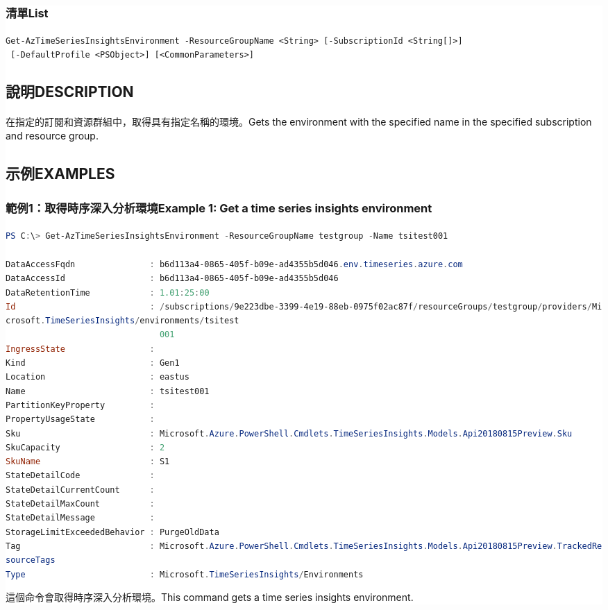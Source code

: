 ### <span data-ttu-id="7b61b-108">清單</span><span class="sxs-lookup"><span data-stu-id="7b61b-108">List</span></span>
```
Get-AzTimeSeriesInsightsEnvironment -ResourceGroupName <String> [-SubscriptionId <String[]>]
 [-DefaultProfile <PSObject>] [<CommonParameters>]
```

## <span data-ttu-id="7b61b-109">說明</span><span class="sxs-lookup"><span data-stu-id="7b61b-109">DESCRIPTION</span></span>
<span data-ttu-id="7b61b-110">在指定的訂閱和資源群組中，取得具有指定名稱的環境。</span><span class="sxs-lookup"><span data-stu-id="7b61b-110">Gets the environment with the specified name in the specified subscription and resource group.</span></span>

## <span data-ttu-id="7b61b-111">示例</span><span class="sxs-lookup"><span data-stu-id="7b61b-111">EXAMPLES</span></span>

### <span data-ttu-id="7b61b-112">範例1：取得時序深入分析環境</span><span class="sxs-lookup"><span data-stu-id="7b61b-112">Example 1: Get a time series insights environment</span></span>
```powershell
PS C:\> Get-AzTimeSeriesInsightsEnvironment -ResourceGroupName testgroup -Name tsitest001

DataAccessFqdn               : b6d113a4-0865-405f-b09e-ad4355b5d046.env.timeseries.azure.com
DataAccessId                 : b6d113a4-0865-405f-b09e-ad4355b5d046
DataRetentionTime            : 1.01:25:00
Id                           : /subscriptions/9e223dbe-3399-4e19-88eb-0975f02ac87f/resourceGroups/testgroup/providers/Microsoft.TimeSeriesInsights/environments/tsitest 
                               001
IngressState                 :
Kind                         : Gen1
Location                     : eastus
Name                         : tsitest001
PartitionKeyProperty         :
PropertyUsageState           :
Sku                          : Microsoft.Azure.PowerShell.Cmdlets.TimeSeriesInsights.Models.Api20180815Preview.Sku
SkuCapacity                  : 2
SkuName                      : S1
StateDetailCode              :
StateDetailCurrentCount      :
StateDetailMaxCount          :
StateDetailMessage           :
StorageLimitExceededBehavior : PurgeOldData
Tag                          : Microsoft.Azure.PowerShell.Cmdlets.TimeSeriesInsights.Models.Api20180815Preview.TrackedResourceTags
Type                         : Microsoft.TimeSeriesInsights/Environments
```

<span data-ttu-id="7b61b-113">這個命令會取得時序深入分析環境。</span><span class="sxs-lookup"><span data-stu-id="7b61b-113">This command gets a time series insights environment.</span></span>
